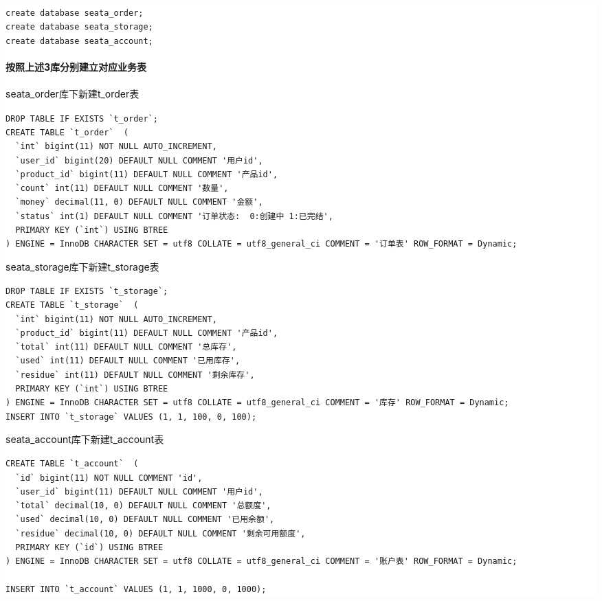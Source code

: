 ```
create database seata_order;
create database seata_storage;
create database seata_account;

```



#### 按照上述3库分别建立对应业务表

  seata_order库下新建t_order表

```
DROP TABLE IF EXISTS `t_order`;
CREATE TABLE `t_order`  (
  `int` bigint(11) NOT NULL AUTO_INCREMENT,
  `user_id` bigint(20) DEFAULT NULL COMMENT '用户id',
  `product_id` bigint(11) DEFAULT NULL COMMENT '产品id',
  `count` int(11) DEFAULT NULL COMMENT '数量',
  `money` decimal(11, 0) DEFAULT NULL COMMENT '金额',
  `status` int(1) DEFAULT NULL COMMENT '订单状态:  0:创建中 1:已完结',
  PRIMARY KEY (`int`) USING BTREE
) ENGINE = InnoDB CHARACTER SET = utf8 COLLATE = utf8_general_ci COMMENT = '订单表' ROW_FORMAT = Dynamic;

```

  seata_storage库下新建t_storage表

```
DROP TABLE IF EXISTS `t_storage`;
CREATE TABLE `t_storage`  (
  `int` bigint(11) NOT NULL AUTO_INCREMENT,
  `product_id` bigint(11) DEFAULT NULL COMMENT '产品id',
  `total` int(11) DEFAULT NULL COMMENT '总库存',
  `used` int(11) DEFAULT NULL COMMENT '已用库存',
  `residue` int(11) DEFAULT NULL COMMENT '剩余库存',
  PRIMARY KEY (`int`) USING BTREE
) ENGINE = InnoDB CHARACTER SET = utf8 COLLATE = utf8_general_ci COMMENT = '库存' ROW_FORMAT = Dynamic;
INSERT INTO `t_storage` VALUES (1, 1, 100, 0, 100);

```

  seata_account库下新建t_account表

```
CREATE TABLE `t_account`  (
  `id` bigint(11) NOT NULL COMMENT 'id',
  `user_id` bigint(11) DEFAULT NULL COMMENT '用户id',
  `total` decimal(10, 0) DEFAULT NULL COMMENT '总额度',
  `used` decimal(10, 0) DEFAULT NULL COMMENT '已用余额',
  `residue` decimal(10, 0) DEFAULT NULL COMMENT '剩余可用额度',
  PRIMARY KEY (`id`) USING BTREE
) ENGINE = InnoDB CHARACTER SET = utf8 COLLATE = utf8_general_ci COMMENT = '账户表' ROW_FORMAT = Dynamic;
 
INSERT INTO `t_account` VALUES (1, 1, 1000, 0, 1000);

```
